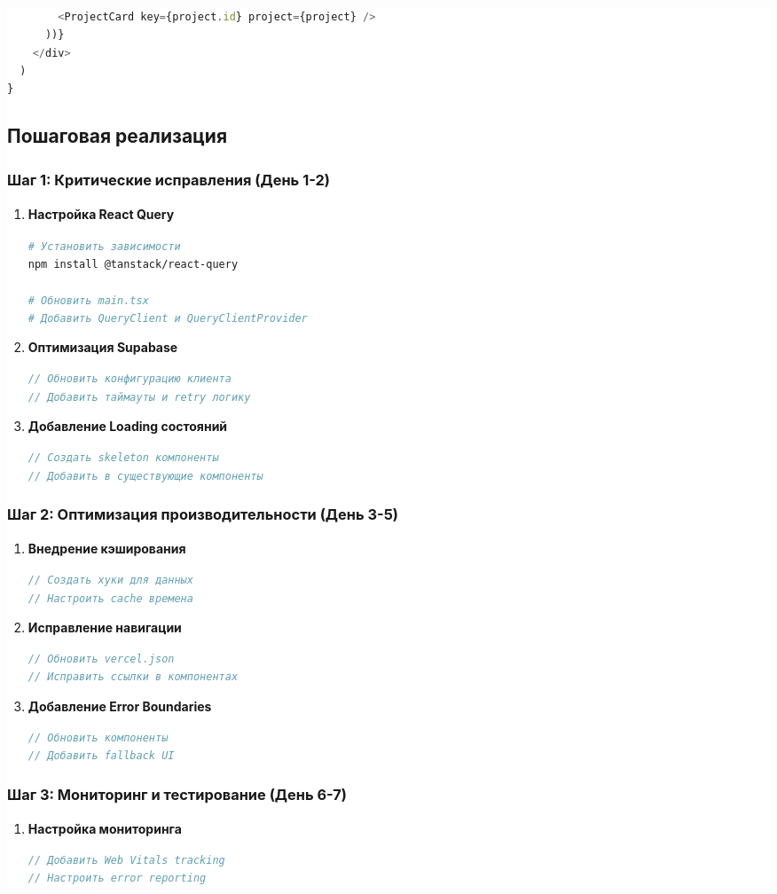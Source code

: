 ```typescript
        <ProjectCard key={project.id} project={project} />
      ))}
    </div>
  )
}
```

## Пошаговая реализация

### Шаг 1: Критические исправления (День 1-2)

1. **Настройка React Query**
   ```bash
   # Установить зависимости
   npm install @tanstack/react-query
   
   # Обновить main.tsx
   # Добавить QueryClient и QueryClientProvider
   ```

2. **Оптимизация Supabase**
   ```typescript
   // Обновить конфигурацию клиента
   // Добавить таймауты и retry логику
   ```

3. **Добавление Loading состояний**
   ```typescript
   // Создать skeleton компоненты
   // Добавить в существующие компоненты
   ```

### Шаг 2: Оптимизация производительности (День 3-5)

1. **Внедрение кэширования**
   ```typescript
   // Создать хуки для данных
   // Настроить cache времена
   ```

2. **Исправление навигации**
   ```typescript
   // Обновить vercel.json
   // Исправить ссылки в компонентах
   ```

3. **Добавление Error Boundaries**
   ```typescript
   // Обновить компоненты
   // Добавить fallback UI
   ```

### Шаг 3: Мониторинг и тестирование (День 6-7)

1. **Настройка мониторинга**
   ```typescript
   // Добавить Web Vitals tracking
   // Настроить error reporting
   ```
